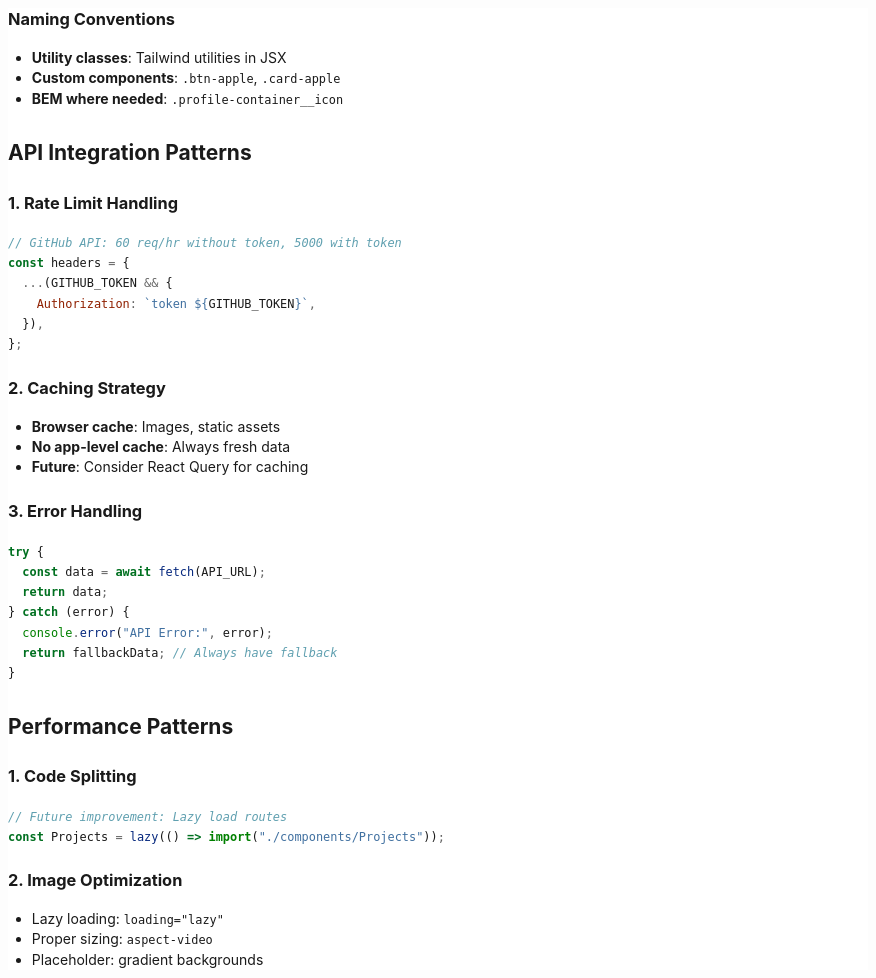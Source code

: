 ### Naming Conventions

- **Utility classes**: Tailwind utilities in JSX
- **Custom components**: `.btn-apple`, `.card-apple`
- **BEM where needed**: `.profile-container__icon`

## API Integration Patterns

### 1. Rate Limit Handling

```javascript
// GitHub API: 60 req/hr without token, 5000 with token
const headers = {
  ...(GITHUB_TOKEN && {
    Authorization: `token ${GITHUB_TOKEN}`,
  }),
};
```

### 2. Caching Strategy

- **Browser cache**: Images, static assets
- **No app-level cache**: Always fresh data
- **Future**: Consider React Query for caching

### 3. Error Handling

```javascript
try {
  const data = await fetch(API_URL);
  return data;
} catch (error) {
  console.error("API Error:", error);
  return fallbackData; // Always have fallback
}
```

## Performance Patterns

### 1. Code Splitting

```javascript
// Future improvement: Lazy load routes
const Projects = lazy(() => import("./components/Projects"));
```

### 2. Image Optimization

- Lazy loading: `loading="lazy"`
- Proper sizing: `aspect-video`
- Placeholder: gradient backgrounds
